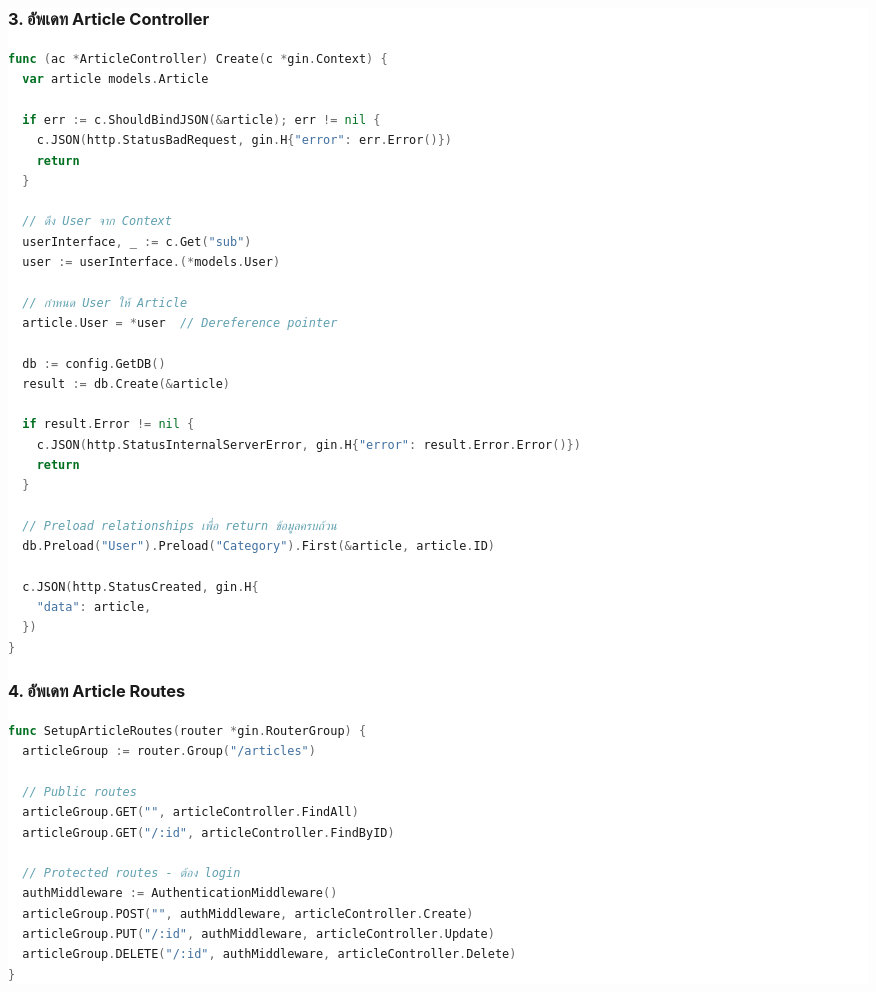 ### 3. อัพเดท Article Controller

```go
func (ac *ArticleController) Create(c *gin.Context) {
  var article models.Article

  if err := c.ShouldBindJSON(&article); err != nil {
    c.JSON(http.StatusBadRequest, gin.H{"error": err.Error()})
    return
  }

  // ดึง User จาก Context
  userInterface, _ := c.Get("sub")
  user := userInterface.(*models.User)

  // กำหนด User ให้ Article
  article.User = *user  // Dereference pointer

  db := config.GetDB()
  result := db.Create(&article)

  if result.Error != nil {
    c.JSON(http.StatusInternalServerError, gin.H{"error": result.Error.Error()})
    return
  }

  // Preload relationships เพื่อ return ข้อมูลครบถ้วน
  db.Preload("User").Preload("Category").First(&article, article.ID)

  c.JSON(http.StatusCreated, gin.H{
    "data": article,
  })
}
```

### 4. อัพเดท Article Routes

```go
func SetupArticleRoutes(router *gin.RouterGroup) {
  articleGroup := router.Group("/articles")

  // Public routes
  articleGroup.GET("", articleController.FindAll)
  articleGroup.GET("/:id", articleController.FindByID)

  // Protected routes - ต้อง login
  authMiddleware := AuthenticationMiddleware()
  articleGroup.POST("", authMiddleware, articleController.Create)
  articleGroup.PUT("/:id", authMiddleware, articleController.Update)
  articleGroup.DELETE("/:id", authMiddleware, articleController.Delete)
}
```
